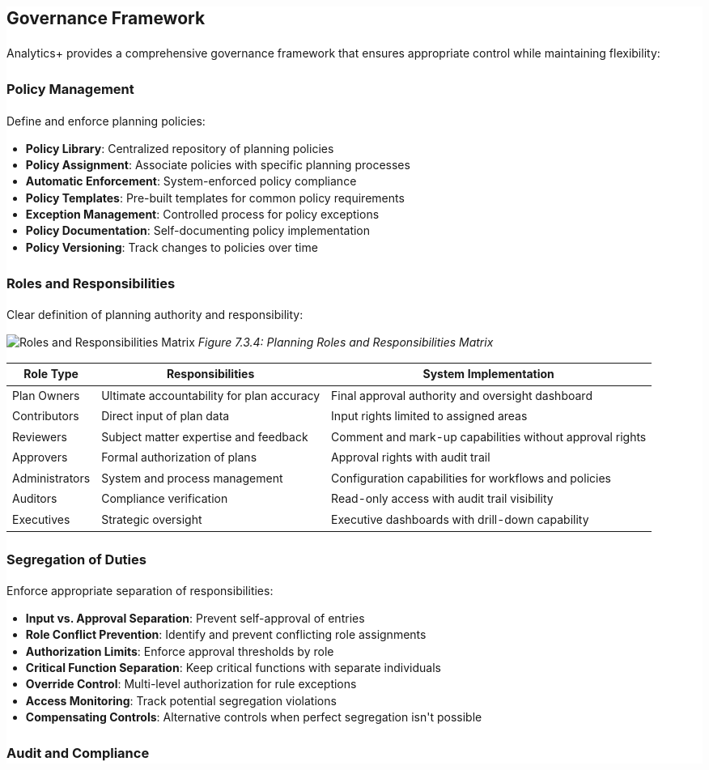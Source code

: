 ## Governance Framework

Analytics+ provides a comprehensive governance framework that ensures appropriate control while maintaining flexibility:

### Policy Management

Define and enforce planning policies:

- **Policy Library**: Centralized repository of planning policies
- **Policy Assignment**: Associate policies with specific planning processes
- **Automatic Enforcement**: System-enforced policy compliance
- **Policy Templates**: Pre-built templates for common policy requirements
- **Exception Management**: Controlled process for policy exceptions
- **Policy Documentation**: Self-documenting policy implementation
- **Policy Versioning**: Track changes to policies over time

### Roles and Responsibilities

Clear definition of planning authority and responsibility:

![Roles and Responsibilities Matrix](../images/roles_matrix.png)
*Figure 7.3.4: Planning Roles and Responsibilities Matrix*

| Role Type | Responsibilities | System Implementation |
|-----------|------------------|----------------------|
| Plan Owners | Ultimate accountability for plan accuracy | Final approval authority and oversight dashboard |
| Contributors | Direct input of plan data | Input rights limited to assigned areas |
| Reviewers | Subject matter expertise and feedback | Comment and mark-up capabilities without approval rights |
| Approvers | Formal authorization of plans | Approval rights with audit trail |
| Administrators | System and process management | Configuration capabilities for workflows and policies |
| Auditors | Compliance verification | Read-only access with audit trail visibility |
| Executives | Strategic oversight | Executive dashboards with drill-down capability |

### Segregation of Duties

Enforce appropriate separation of responsibilities:

- **Input vs. Approval Separation**: Prevent self-approval of entries
- **Role Conflict Prevention**: Identify and prevent conflicting role assignments
- **Authorization Limits**: Enforce approval thresholds by role
- **Critical Function Separation**: Keep critical functions with separate individuals
- **Override Control**: Multi-level authorization for rule exceptions
- **Access Monitoring**: Track potential segregation violations
- **Compensating Controls**: Alternative controls when perfect segregation isn't possible

### Audit and Compliance
